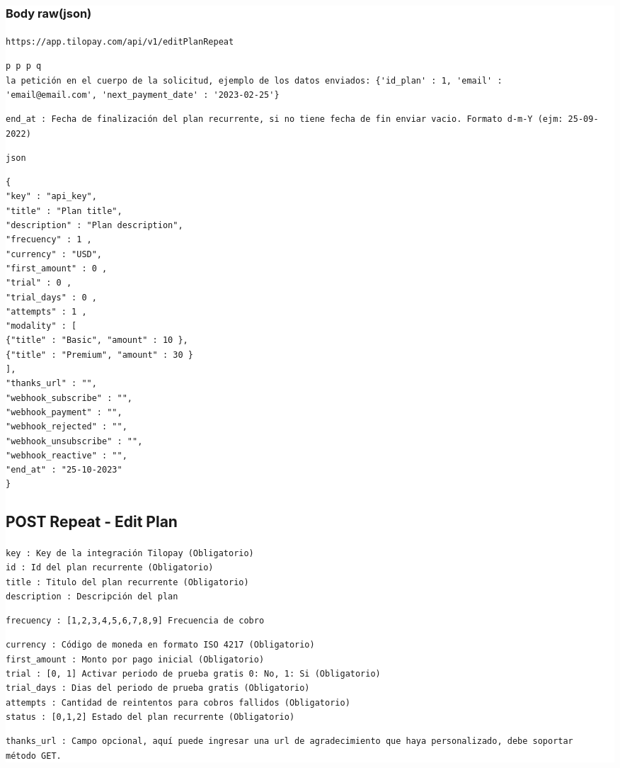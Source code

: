 ### Body raw(json)

```
https://app.tilopay.com/api/v1/editPlanRepeat
```
```
p p p q
la petición en el cuerpo de la solicitud, ejemplo de los datos enviados: {'id_plan' : 1, 'email' :
'email@email.com', 'next_payment_date' : '2023-02-25'}
```
```
end_at : Fecha de finalización del plan recurrente, si no tiene fecha de fin enviar vacio. Formato d-m-Y (ejm: 25-09-
2022)
```
```
json
```
```
{
"key" : "api_key",
"title" : "Plan title",
"description" : "Plan description",
"frecuency" : 1 ,
"currency" : "USD",
"first_amount" : 0 ,
"trial" : 0 ,
"trial_days" : 0 ,
"attempts" : 1 ,
"modality" : [
{"title" : "Basic", "amount" : 10 },
{"title" : "Premium", "amount" : 30 }
],
"thanks_url" : "",
"webhook_subscribe" : "",
"webhook_payment" : "",
"webhook_rejected" : "",
"webhook_unsubscribe" : "",
"webhook_reactive" : "",
"end_at" : "25-10-2023"
}
```
## POST Repeat - Edit Plan

```
key : Key de la integración Tilopay (Obligatorio)
id : Id del plan recurrente (Obligatorio)
title : Titulo del plan recurrente (Obligatorio)
description : Descripción del plan
```

```
frecuency : [1,2,3,4,5,6,7,8,9] Frecuencia de cobro
```
```
currency : Código de moneda en formato ISO 4217 (Obligatorio)
first_amount : Monto por pago inicial (Obligatorio)
trial : [0, 1] Activar periodo de prueba gratis 0: No, 1: Si (Obligatorio)
trial_days : Dias del periodo de prueba gratis (Obligatorio)
attempts : Cantidad de reintentos para cobros fallidos (Obligatorio)
status : [0,1,2] Estado del plan recurrente (Obligatorio)
```
```
thanks_url : Campo opcional, aquí puede ingresar una url de agradecimiento que haya personalizado, debe soportar
método GET.
```